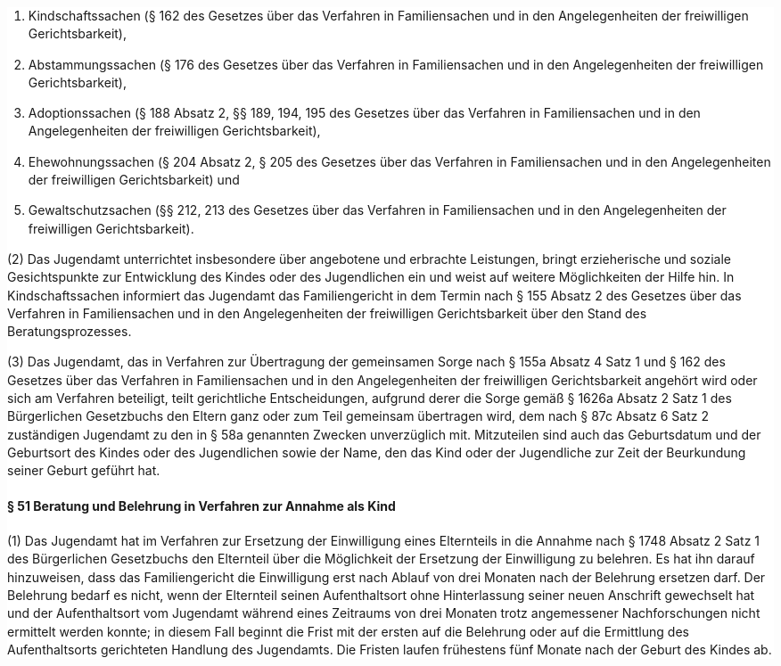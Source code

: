 1.  Kindschaftssachen (§ 162 des Gesetzes über das Verfahren in
    Familiensachen und in den Angelegenheiten der freiwilligen
    Gerichtsbarkeit),


2.  Abstammungssachen (§ 176 des Gesetzes über das Verfahren in
    Familiensachen und in den Angelegenheiten der freiwilligen
    Gerichtsbarkeit),


3.  Adoptionssachen (§ 188 Absatz 2, §§ 189, 194, 195 des Gesetzes über
    das Verfahren in Familiensachen und in den Angelegenheiten der
    freiwilligen Gerichtsbarkeit),


4.  Ehewohnungssachen (§ 204 Absatz 2, § 205 des Gesetzes über das
    Verfahren in Familiensachen und in den Angelegenheiten der
    freiwilligen Gerichtsbarkeit) und


5.  Gewaltschutzsachen (§§ 212, 213 des Gesetzes über das Verfahren in
    Familiensachen und in den Angelegenheiten der freiwilligen
    Gerichtsbarkeit).




(2) Das Jugendamt unterrichtet insbesondere über angebotene und
erbrachte Leistungen, bringt erzieherische und soziale Gesichtspunkte
zur Entwicklung des Kindes oder des Jugendlichen ein und weist auf
weitere Möglichkeiten der Hilfe hin. In Kindschaftssachen informiert
das Jugendamt das Familiengericht in dem Termin nach § 155 Absatz 2
des Gesetzes über das Verfahren in Familiensachen und in den
Angelegenheiten der freiwilligen Gerichtsbarkeit über den Stand des
Beratungsprozesses.

(3) Das Jugendamt, das in Verfahren zur Übertragung der gemeinsamen
Sorge nach § 155a Absatz 4 Satz 1 und § 162 des Gesetzes über das
Verfahren in Familiensachen und in den Angelegenheiten der
freiwilligen Gerichtsbarkeit angehört wird oder sich am Verfahren
beteiligt, teilt gerichtliche Entscheidungen, aufgrund derer die Sorge
gemäß § 1626a Absatz 2 Satz 1 des Bürgerlichen Gesetzbuchs den Eltern
ganz oder zum Teil gemeinsam übertragen wird, dem nach § 87c Absatz 6
Satz 2 zuständigen Jugendamt zu den in § 58a genannten Zwecken
unverzüglich mit. Mitzuteilen sind auch das Geburtsdatum und der
Geburtsort des Kindes oder des Jugendlichen sowie der Name, den das
Kind oder der Jugendliche zur Zeit der Beurkundung seiner Geburt
geführt hat.


#### § 51 Beratung und Belehrung in Verfahren zur Annahme als Kind

(1) Das Jugendamt hat im Verfahren zur Ersetzung der Einwilligung
eines Elternteils in die Annahme nach § 1748 Absatz 2 Satz 1 des
Bürgerlichen Gesetzbuchs den Elternteil über die Möglichkeit der
Ersetzung der Einwilligung zu belehren. Es hat ihn darauf hinzuweisen,
dass das Familiengericht die Einwilligung erst nach Ablauf von drei
Monaten nach der Belehrung ersetzen darf. Der Belehrung bedarf es
nicht, wenn der Elternteil seinen Aufenthaltsort ohne Hinterlassung
seiner neuen Anschrift gewechselt hat und der Aufenthaltsort vom
Jugendamt während eines Zeitraums von drei Monaten trotz angemessener
Nachforschungen nicht ermittelt werden konnte; in diesem Fall beginnt
die Frist mit der ersten auf die Belehrung oder auf die Ermittlung des
Aufenthaltsorts gerichteten Handlung des Jugendamts. Die Fristen
laufen frühestens fünf Monate nach der Geburt des Kindes ab.
